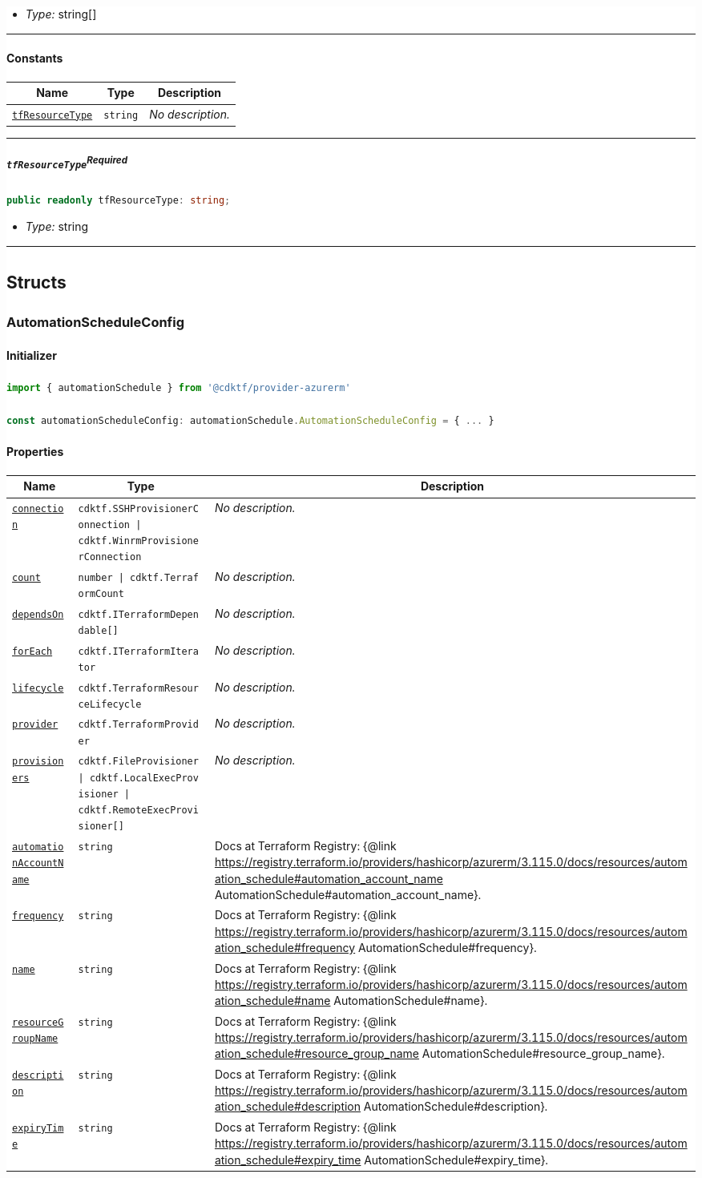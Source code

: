 - *Type:* string[]

---

#### Constants <a name="Constants" id="Constants"></a>

| **Name** | **Type** | **Description** |
| --- | --- | --- |
| <code><a href="#@cdktf/provider-azurerm.automationSchedule.AutomationSchedule.property.tfResourceType">tfResourceType</a></code> | <code>string</code> | *No description.* |

---

##### `tfResourceType`<sup>Required</sup> <a name="tfResourceType" id="@cdktf/provider-azurerm.automationSchedule.AutomationSchedule.property.tfResourceType"></a>

```typescript
public readonly tfResourceType: string;
```

- *Type:* string

---

## Structs <a name="Structs" id="Structs"></a>

### AutomationScheduleConfig <a name="AutomationScheduleConfig" id="@cdktf/provider-azurerm.automationSchedule.AutomationScheduleConfig"></a>

#### Initializer <a name="Initializer" id="@cdktf/provider-azurerm.automationSchedule.AutomationScheduleConfig.Initializer"></a>

```typescript
import { automationSchedule } from '@cdktf/provider-azurerm'

const automationScheduleConfig: automationSchedule.AutomationScheduleConfig = { ... }
```

#### Properties <a name="Properties" id="Properties"></a>

| **Name** | **Type** | **Description** |
| --- | --- | --- |
| <code><a href="#@cdktf/provider-azurerm.automationSchedule.AutomationScheduleConfig.property.connection">connection</a></code> | <code>cdktf.SSHProvisionerConnection \| cdktf.WinrmProvisionerConnection</code> | *No description.* |
| <code><a href="#@cdktf/provider-azurerm.automationSchedule.AutomationScheduleConfig.property.count">count</a></code> | <code>number \| cdktf.TerraformCount</code> | *No description.* |
| <code><a href="#@cdktf/provider-azurerm.automationSchedule.AutomationScheduleConfig.property.dependsOn">dependsOn</a></code> | <code>cdktf.ITerraformDependable[]</code> | *No description.* |
| <code><a href="#@cdktf/provider-azurerm.automationSchedule.AutomationScheduleConfig.property.forEach">forEach</a></code> | <code>cdktf.ITerraformIterator</code> | *No description.* |
| <code><a href="#@cdktf/provider-azurerm.automationSchedule.AutomationScheduleConfig.property.lifecycle">lifecycle</a></code> | <code>cdktf.TerraformResourceLifecycle</code> | *No description.* |
| <code><a href="#@cdktf/provider-azurerm.automationSchedule.AutomationScheduleConfig.property.provider">provider</a></code> | <code>cdktf.TerraformProvider</code> | *No description.* |
| <code><a href="#@cdktf/provider-azurerm.automationSchedule.AutomationScheduleConfig.property.provisioners">provisioners</a></code> | <code>cdktf.FileProvisioner \| cdktf.LocalExecProvisioner \| cdktf.RemoteExecProvisioner[]</code> | *No description.* |
| <code><a href="#@cdktf/provider-azurerm.automationSchedule.AutomationScheduleConfig.property.automationAccountName">automationAccountName</a></code> | <code>string</code> | Docs at Terraform Registry: {@link https://registry.terraform.io/providers/hashicorp/azurerm/3.115.0/docs/resources/automation_schedule#automation_account_name AutomationSchedule#automation_account_name}. |
| <code><a href="#@cdktf/provider-azurerm.automationSchedule.AutomationScheduleConfig.property.frequency">frequency</a></code> | <code>string</code> | Docs at Terraform Registry: {@link https://registry.terraform.io/providers/hashicorp/azurerm/3.115.0/docs/resources/automation_schedule#frequency AutomationSchedule#frequency}. |
| <code><a href="#@cdktf/provider-azurerm.automationSchedule.AutomationScheduleConfig.property.name">name</a></code> | <code>string</code> | Docs at Terraform Registry: {@link https://registry.terraform.io/providers/hashicorp/azurerm/3.115.0/docs/resources/automation_schedule#name AutomationSchedule#name}. |
| <code><a href="#@cdktf/provider-azurerm.automationSchedule.AutomationScheduleConfig.property.resourceGroupName">resourceGroupName</a></code> | <code>string</code> | Docs at Terraform Registry: {@link https://registry.terraform.io/providers/hashicorp/azurerm/3.115.0/docs/resources/automation_schedule#resource_group_name AutomationSchedule#resource_group_name}. |
| <code><a href="#@cdktf/provider-azurerm.automationSchedule.AutomationScheduleConfig.property.description">description</a></code> | <code>string</code> | Docs at Terraform Registry: {@link https://registry.terraform.io/providers/hashicorp/azurerm/3.115.0/docs/resources/automation_schedule#description AutomationSchedule#description}. |
| <code><a href="#@cdktf/provider-azurerm.automationSchedule.AutomationScheduleConfig.property.expiryTime">expiryTime</a></code> | <code>string</code> | Docs at Terraform Registry: {@link https://registry.terraform.io/providers/hashicorp/azurerm/3.115.0/docs/resources/automation_schedule#expiry_time AutomationSchedule#expiry_time}. |